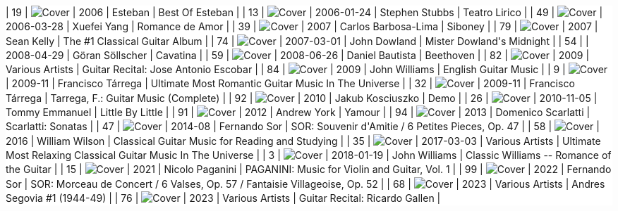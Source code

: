 | 19 | ![Cover](https://i.discogs.com/M-sqhB3lEZjtmANtCeKKFRVjPNkvOo8y5EF5JF7qqmU/rs:fit/g:sm/q:40/h:150/w:150/czM6Ly9kaXNjb2dz/LWRhdGFiYXNlLWlt/YWdlcy9SLTU4OTc4/NjQtMTUyMTE1NTcz/Ni0yMDg1LmpwZWc.jpeg) | 2006 | Esteban | Best Of Esteban |
| 13 | ![Cover](https://i.discogs.com/2YI_M2HU-08A3Om8UI6JtLidbg8z0zqHn0W6JalVvzM/rs:fit/g:sm/q:40/h:150/w:150/czM6Ly9kaXNjb2dz/LWRhdGFiYXNlLWlt/YWdlcy9SLTM4OTcx/MDEtMTM3ODUzMjg5/OS03NzY2LmpwZWc.jpeg) | 2006-01-24 | Stephen Stubbs | Teatro Lirico |
| 49 | ![Cover](http://coverartarchive.org/release/8480ae8d-1710-48c6-816c-fbdb2888a15e/22651368132-250.jpg) | 2006-03-28 | Xuefei Yang | Romance de Amor |
| 39 | ![Cover](https://i.discogs.com/D4tNY0_e-drHgVKnGikMPK2oW-bw01GiT682rgH977I/rs:fit/g:sm/q:40/h:150/w:150/czM6Ly9kaXNjb2dz/LWRhdGFiYXNlLWlt/YWdlcy9SLTExODEx/ODQxLTE1MjI3ODk1/NDAtNTQ5MS5qcGVn.jpeg) | 2007 | Carlos Barbosa-Lima | Siboney |
| 79 | ![Cover](https://i.discogs.com/1xbF_ykB-oQNnGtQPToNga4Cg6Lp4krRmP7sL4U7kng/rs:fit/g:sm/q:40/h:150/w:150/czM6Ly9kaXNjb2dz/LWRhdGFiYXNlLWlt/YWdlcy9SLTE3NTA2/MTA4LTE2MTM4NDQ4/NjktOTU2Mi5qcGVn.jpeg) | 2007 | Sean Kelly | The #1 Classical Guitar Album |
| 74 | ![Cover](https://i.discogs.com/pUNPoif21WQeyRXxO6mnFTYINwLhCUU53XgY1FVmrNc/rs:fit/g:sm/q:40/h:150/w:150/czM6Ly9kaXNjb2dz/LWRhdGFiYXNlLWlt/YWdlcy9SLTE0NDg3/NjMtMTUwNDI1NTEw/NC0xMTAxLmpwZWc.jpeg) | 2007-03-01 | John Dowland | Mister Dowland's Midnight |
| 54 |  | 2008-04-29 | Göran Söllscher | Cavatina |
| 59 | ![Cover](http://coverartarchive.org/release/75f8305d-3740-469f-a241-468e419f6bb5/31545540957-250.jpg) | 2008-06-26 | Daniel Bautista | Beethoven |
| 82 | ![Cover](https://i.discogs.com/ZEq6RL1Zl6wNPEzzWjz59rPxrDgk8nTOAzDTlkQEnyo/rs:fit/g:sm/q:40/h:150/w:150/czM6Ly9kaXNjb2dz/LWRhdGFiYXNlLWlt/YWdlcy9SLTE5MzQx/MzU1LTE2MjUxNDkz/MjUtMzExNS5qcGVn.jpeg) | 2009 | Various Artists | Guitar Recital: Jose Antonio Escobar |
| 84 | ![Cover](https://i.discogs.com/KenxFIYw1FTBcbxgZ11j9QlmAl-mHy-gx4Q-rait6Y4/rs:fit/g:sm/q:40/h:150/w:150/czM6Ly9kaXNjb2dz/LWRhdGFiYXNlLWlt/YWdlcy9SLTIzMDI1/MjMtMTI3NTUwNzMz/Ny5qcGVn.jpeg) | 2009 | John Williams | English Guitar Music |
| 9 | ![Cover](https://i.discogs.com/SUUuXyZKUfxMMQ2YuqTVZRKRAZeGM7Kk43iQa9Q8hX8/rs:fit/g:sm/q:40/h:150/w:150/czM6Ly9kaXNjb2dz/LWRhdGFiYXNlLWlt/YWdlcy9SLTc1Mjc2/ODMtMTU2MzMxMTU3/Ni03Njc2LmpwZWc.jpeg) | 2009-11 | Francisco Tárrega | Ultimate Most Romantic Guitar Music In The Universe |
| 32 | ![Cover](https://i.discogs.com/SUUuXyZKUfxMMQ2YuqTVZRKRAZeGM7Kk43iQa9Q8hX8/rs:fit/g:sm/q:40/h:150/w:150/czM6Ly9kaXNjb2dz/LWRhdGFiYXNlLWlt/YWdlcy9SLTc1Mjc2/ODMtMTU2MzMxMTU3/Ni03Njc2LmpwZWc.jpeg) | 2009-11 | Francisco Tárrega | Tarrega, F.: Guitar Music (Complete) |
| 92 | ![Cover](https://i.discogs.com/j4MCVnM1qQZa1iezXDTBSGU0ZqbdRRMS6EHPgg5D4rg/rs:fit/g:sm/q:40/h:150/w:150/czM6Ly9kaXNjb2dz/LWRhdGFiYXNlLWlt/YWdlcy9SLTE0MzA4/NTQzLTE1NzE5MzE2/NTEtMTkxNy5wbmc.jpeg) | 2010 | Jakub Kosciuszko | Demo |
| 26 | ![Cover](https://i.discogs.com/PawkZM-R7Lh3IWkNIyYZiIl4dZ2QjnQqh6VU0IPmJEY/rs:fit/g:sm/q:40/h:150/w:150/czM6Ly9kaXNjb2dz/LWRhdGFiYXNlLWlt/YWdlcy9SLTM0MDI3/MDAtMTU0NDEyODc0/MS05MTgyLnBuZw.jpeg) | 2010-11-05 | Tommy Emmanuel | Little By Little |
| 91 | ![Cover](https://i.discogs.com/I8hfvagcalTEaqEp4j-zYx64nA59JxGji85Hs3ckgYo/rs:fit/g:sm/q:40/h:150/w:150/czM6Ly9kaXNjb2dz/LWRhdGFiYXNlLWlt/YWdlcy9SLTEyMjMy/ODI4LTE1NDU5NjU1/ODUtNTU2Ny5qcGVn.jpeg) | 2012 | Andrew York | Yamour |
| 94 | ![Cover](https://i.discogs.com/7gzpzccgT51rsQI0K1lkSLx7cESnIZMBlPB61PG3f94/rs:fit/g:sm/q:40/h:150/w:150/czM6Ly9kaXNjb2dz/LWRhdGFiYXNlLWlt/YWdlcy9SLTIzNTg2/MTUyLTE2NTUzMjU0/MTgtNjg2My5qcGVn.jpeg) | 2013 | Domenico Scarlatti | Scarlatti: Sonatas |
| 47 | ![Cover](https://i.discogs.com/1qUhBznnqb_-w-1AqG22bCukEwdxJ0LhR1M4L1AT00M/rs:fit/g:sm/q:40/h:150/w:150/czM6Ly9kaXNjb2dz/LWRhdGFiYXNlLWlt/YWdlcy9SLTcyNDg2/NjgtMTY5NDEyMTQ2/OC04NjU0LmpwZWc.jpeg) | 2014-08 | Fernando Sor | SOR: Souvenir d'Amitie / 6 Petites Pieces, Op. 47 |
| 58 | ![Cover](https://i.discogs.com/Z9p_S-HNI32ArXjeRZ6zz0QrVOz0LPd9heuupWuVIiU/rs:fit/g:sm/q:40/h:150/w:150/czM6Ly9kaXNjb2dz/LWRhdGFiYXNlLWlt/YWdlcy9SLTExMzIx/MjMxLTE1MTQxNjQ5/MTgtOTY5Ny5qcGVn.jpeg) | 2016 | William Wilson | Classical Guitar Music for Reading and Studying |
| 35 | ![Cover](https://i.discogs.com/f__YDDBYl2pZnyQjBO0Z3lt_XLfTLCNUahcKZVQVV9I/rs:fit/g:sm/q:40/h:150/w:150/czM6Ly9kaXNjb2dz/LWRhdGFiYXNlLWlt/YWdlcy9SLTI4NjU2/MDktMTY2MjU4MTQy/Mi01MDMwLmpwZWc.jpeg) | 2017-03-03 | Various Artists | Ultimate Most Relaxing Classical Guitar Music In The Universe |
| 3 | ![Cover](https://i.discogs.com/U9U1vD2RoO4InU8iuiz-EBtli-r59xjGErVlRWMdjYo/rs:fit/g:sm/q:40/h:150/w:150/czM6Ly9kaXNjb2dz/LWRhdGFiYXNlLWlt/YWdlcy9SLTEwMzAx/NDA5LTE1MDI2MTc4/NTUtNTMyNC5qcGVn.jpeg) | 2018-01-19 | John Williams | Classic Williams -- Romance of the Guitar |
| 15 | ![Cover](https://i.discogs.com/LpHWmGG0vPVBhx2sLaAmC1mzFPDORauFPYuiUkj2Bdk/rs:fit/g:sm/q:40/h:150/w:150/czM6Ly9kaXNjb2dz/LWRhdGFiYXNlLWlt/YWdlcy9SLTI3MzQz/NTU0LTE2ODY0MDc0/OTktODMyMi5qcGVn.jpeg) | 2021 | Nicolo Paganini | PAGANINI: Music for Violin and Guitar, Vol. 1 |
| 99 | ![Cover](https://i.discogs.com/7BjAywKAUFXCzmVz10v95Lw7NxfqNWx-uXIM6G3BMH8/rs:fit/g:sm/q:40/h:150/w:150/czM6Ly9kaXNjb2dz/LWRhdGFiYXNlLWlt/YWdlcy9SLTE0NzAz/OTE0LTE1Nzk5Nzkz/NjAtNDIwNy5qcGVn.jpeg) | 2022 | Fernando Sor | SOR: Morceau de Concert / 6 Valses, Op. 57 / Fantaisie Villageoise, Op. 52 |
| 68 | ![Cover](https://i.discogs.com/91dviHomhuUGo_DpsUbRJU82CNcftN3iBX-kMia5u1I/rs:fit/g:sm/q:40/h:150/w:150/czM6Ly9kaXNjb2dz/LWRhdGFiYXNlLWlt/YWdlcy9SLTExMjA2/ODctMTIxMTIyMTQ3/OC5qcGVn.jpeg) | 2023 | Various Artists | Andres Segovia #1 (1944-49) |
| 76 | ![Cover](https://i.discogs.com/c7wVSWlGT0aW6QKArXn3mcYNNdrWvjBpM6z5Lv4qDlw/rs:fit/g:sm/q:40/h:150/w:150/czM6Ly9kaXNjb2dz/LWRhdGFiYXNlLWlt/YWdlcy9SLTQwMDU4/ODQtMTUwNTMxMjA0/My0xMzI4LmpwZWc.jpeg) | 2023 | Various Artists | Guitar Recital: Ricardo Gallen |